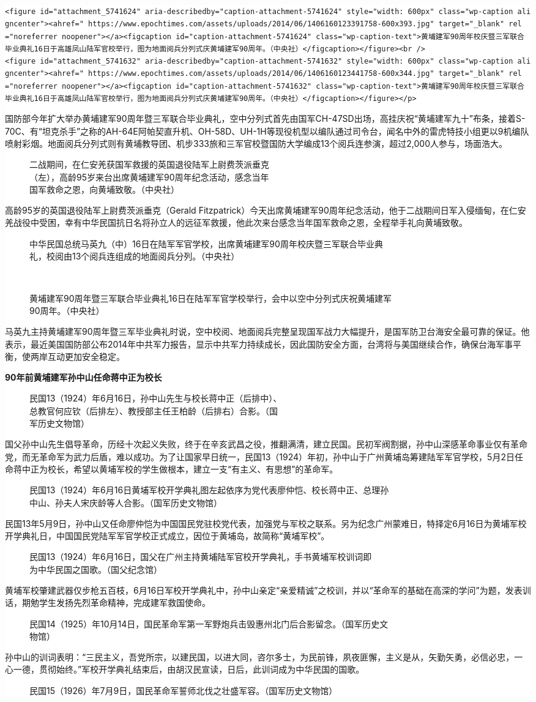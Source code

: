 	<figure id="attachment_5741624" aria-describedby="caption-attachment-5741624" style="width: 600px" class="wp-caption aligncenter"><ahref=" https://www.epochtimes.com/assets/uploads/2014/06/1406160123391758-600x393.jpg" target="_blank" rel="noreferrer noopener"></a><figcaption id="caption-attachment-5741624" class="wp-caption-text">黄埔建军90周年校庆暨三军联合毕业典礼16日于高雄凤山陆军官校举行，图为地面阅兵分列式庆黄埔建军90周年。（中央社）</figcaption></figure><br />
	<figure id="attachment_5741632" aria-describedby="caption-attachment-5741632" style="width: 600px" class="wp-caption aligncenter"><ahref=" https://www.epochtimes.com/assets/uploads/2014/06/1406160123441758-600x344.jpg" target="_blank" rel="noreferrer noopener"></a><figcaption id="caption-attachment-5741632" class="wp-caption-text">黄埔建军90周年校庆暨三军联合毕业典礼16日于高雄凤山陆军官校举行，图为地面阅兵分列式庆黄埔建军90周年。（中央社）</figcaption></figure></p>
<p>国防部今年扩大举办黄埔建军90周年暨三军联合毕业典礼，空中分列式首先由国军CH-47SD出场，高挂庆祝“黄埔建军九十”布条，接着S-70C、有“坦克杀手”之称的AH-64E阿帕契直升机、OH-58D、UH-1H等现役机型以编队通过司令台，闻名中外的雷虎特技小组更以9机编队喷射彩烟。地面阅兵分列式则有黄埔教导团、机步333旅和三军官校暨国防大学编成13个阅兵连参演，超过2,000人参与，场面浩大。</p>
<figure id="attachment_5742415" aria-describedby="caption-attachment-5742415" style="width: 405px" class="wp-caption aligncenter"><ahref=" https://www.epochtimes.com/assets/uploads/2014/06/1406161135301496.jpg" target="_blank" rel="noreferrer noopener"></a><figcaption id="caption-attachment-5742415" class="wp-caption-text">二战期间，在仁安羌获国军救援的英国退役陆军上尉费茨派垂克（左），高龄95岁来台出席黄埔建军90周年纪念活动，感念当年国军救命之恩，向黄埔致敬。（中央社）</figcaption></figure>
<p>高龄95岁的英国退役陆军上尉费茨派垂克（Gerald Fitzpatrick）今天出席黄埔建军90周年纪念活动，他于二战期间日军入侵缅甸，在仁安羌战役中受困，幸有中华民国抗日名将孙立人的远征军救援，他此次来台感念当年国军救命之恩，全程举手礼向黄埔致敬。</p>
	<figure id="attachment_5741611" aria-describedby="caption-attachment-5741611" style="width: 600px" class="wp-caption aligncenter"><ahref=" https://www.epochtimes.com/assets/uploads/2014/06/1406160124351758-600x390.jpg" target="_blank" rel="noreferrer noopener"></a><figcaption id="caption-attachment-5741611" class="wp-caption-text">中华民国总统马英九（中）16日在陆军军官学校，出席黄埔建军90周年校庆暨三军联合毕业典礼，校阅由13个阅兵连组成的地面阅兵分列。（中央社）</figcaption></figure><br />
	<figure id="attachment_5741639" aria-describedby="caption-attachment-5741639" style="width: 600px" class="wp-caption aligncenter"><ahref=" https://www.epochtimes.com/assets/uploads/2014/06/1406160123491758-600x353.jpg" target="_blank" rel="noreferrer noopener"></a><figcaption id="caption-attachment-5741639" class="wp-caption-text">黄埔建军90周年暨三军联合毕业典礼16日在陆军军官学校举行，会中以空中分列式庆祝黄埔建军90周年。（中央社）</figcaption></figure></p>
<p>马英九主持黄埔建军90周年暨三军毕业典礼时说，空中校阅、地面阅兵完整呈现国军战力大幅提升，是国军防卫台海安全最可靠的保证。他表示，最近美国国防部公布2014年中共军力报告，显示中共军力持续成长，因此国防安全方面，台湾将与美国继续合作，确保台海军事平衡，使两岸互动更加安全稳定。</p>
<p><B>90年前黄埔建军孙中山任命蒋中正为校长</B></p>
<figure id="attachment_5742611" aria-describedby="caption-attachment-5742611" style="width: 415px" class="wp-caption aligncenter"><ahref=" https://www.epochtimes.com/assets/uploads/2014/06/1406160840332378.jpg" target="_blank" rel="noreferrer noopener"></a><figcaption id="caption-attachment-5742611" class="wp-caption-text">民国13（1924）年6月16日，孙中山先生与校长蒋中正（后排中）、总教官何应钦（后排左）、教授部主任王柏龄（后排右）合影。（国军历史文物馆）</figcaption></figure>
<p>国父孙中山先生倡导革命，历经十次起义失败，终于在辛亥武昌之役，推翻满清，建立民国。民初军阀割据，孙中山深感革命事业仅有革命党，而无革命军为武力后盾，难以成功。为了让国家早日统一，民国13（1924）年初，孙中山于广州黄埔岛筹建陆军军官学校，5月2日任命蒋中正为校长，希望以黄埔军校的学生做根本，建立一支“有主义、有思想”的革命军。</p>
<figure id="attachment_5742616" aria-describedby="caption-attachment-5742616" style="width: 600px" class="wp-caption aligncenter"><ahref=" https://www.epochtimes.com/assets/uploads/2014/06/1406160842182378-600x453.jpg" target="_blank" rel="noreferrer noopener"></a><figcaption id="caption-attachment-5742616" class="wp-caption-text">民国13（1924）年6月16日黄埔军校开学典礼图左起依序为党代表廖仲恺、校长蒋中正、总理孙中山、孙夫人宋庆龄等人合影。（国军历史文物馆）</figcaption></figure>
<p>民国13年5月9日，孙中山又任命廖仲恺为中国国民党驻校党代表，加强党与军校之联系。另为纪念广州蒙难日，特择定6月16日为黄埔军校开学典礼日，中国国民党陆军军官学校正式成立，因位于黄埔岛，故简称“黄埔军校”。</p>
<figure id="attachment_5742620" aria-describedby="caption-attachment-5742620" style="width: 560px" class="wp-caption aligncenter"><ahref=" https://www.epochtimes.com/assets/uploads/2014/06/1406160940082378.jpg" target="_blank" rel="noreferrer noopener"></a><figcaption id="caption-attachment-5742620" class="wp-caption-text">民国13（1924）年6月16日，国父在广州主持黄埔陆军官校开学典礼，手书黄埔军校训词即为中华民国之国歌。（国父纪念馆）</figcaption></figure>
<p>黄埔军校肇建武器仅步枪五百枝，6月16日军校开学典礼中，孙中山亲定“亲爱精诚”之校训，并以“革命军的基础在高深的学问”为题，发表训话，期勉学生发扬先烈革命精神，完成建军救国使命。</p>
<figure id="attachment_5742625" aria-describedby="caption-attachment-5742625" style="width: 600px" class="wp-caption aligncenter"><ahref=" https://www.epochtimes.com/assets/uploads/2014/06/1406160842592378-600x289.jpg" target="_blank" rel="noreferrer noopener"></a><figcaption id="caption-attachment-5742625" class="wp-caption-text">民国14（1925）年10月14日，国民革命军第一军野炮兵击毁惠州北门后合影留念。（国军历史文物馆）</figcaption></figure>
<p>孙中山的训词表明：“三民主义，吾党所宗，以建民国，以进大同，咨尔多士，为民前锋，夙夜匪懈，主义是从，矢勤矢勇，必信必忠，一心一德，贯彻始终。”军校开学典礼结束后，由胡汉民宣读，日后，此训词成为中华民国的国歌。</p>
<figure id="attachment_5742630" aria-describedby="caption-attachment-5742630" style="width: 600px" class="wp-caption aligncenter"><ahref=" https://www.epochtimes.com/assets/uploads/2014/06/1406160843162378-600x462.jpg" target="_blank" rel="noreferrer noopener"></a><figcaption id="caption-attachment-5742630" class="wp-caption-text">民国15（1926）年7月9日，国民革命军誓师北伐之壮盛军容。（国军历史文物馆）</figcaption></figure>
